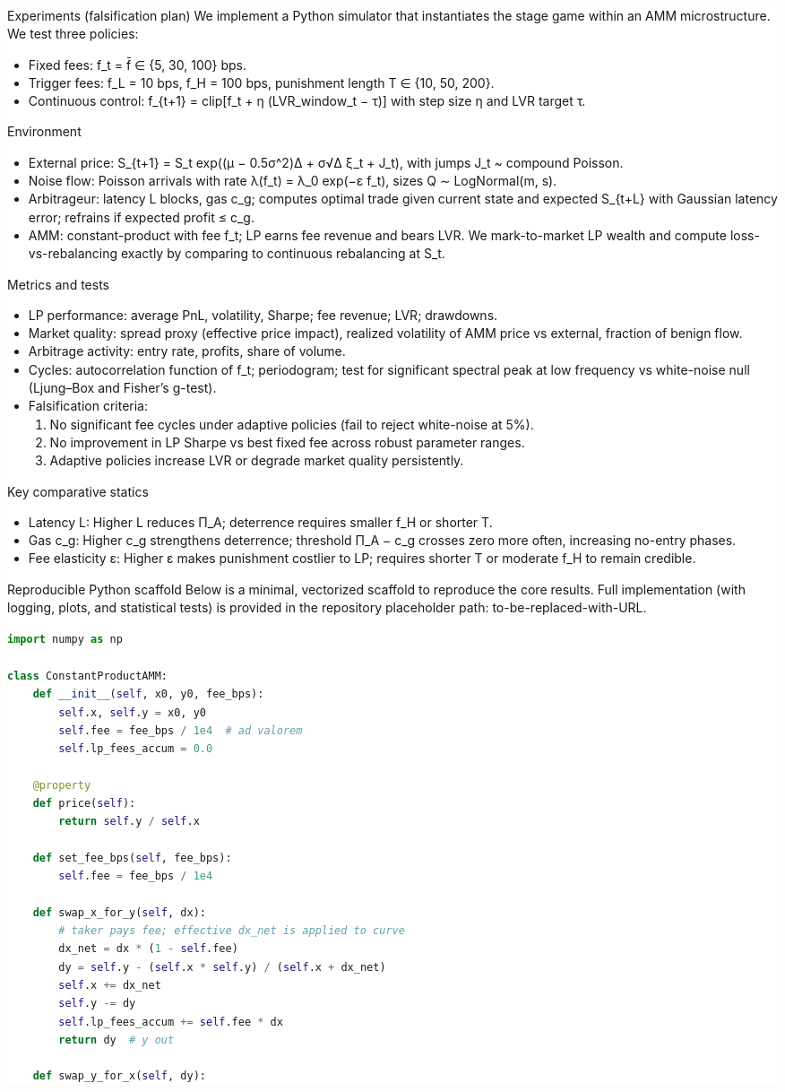 Experiments (falsification plan)
We implement a Python simulator that instantiates the stage game within an AMM microstructure. We test three policies:
- Fixed fees: f_t = f̄ ∈ {5, 30, 100} bps.
- Trigger fees: f_L = 10 bps, f_H = 100 bps, punishment length T ∈ {10, 50, 200}.
- Continuous control: f_{t+1} = clip[f_t + η (LVR_window_t − τ)] with step size η and LVR target τ.

Environment
- External price: S_{t+1} = S_t exp((μ − 0.5σ^2)Δ + σ√Δ ξ_t + J_t), with jumps J_t ~ compound Poisson.
- Noise flow: Poisson arrivals with rate λ(f_t) = λ_0 exp(−ε f_t), sizes Q ∼ LogNormal(m, s).
- Arbitrageur: latency L blocks, gas c_g; computes optimal trade given current state and expected S_{t+L} with Gaussian latency error; refrains if expected profit ≤ c_g.
- AMM: constant-product with fee f_t; LP earns fee revenue and bears LVR. We mark-to-market LP wealth and compute loss-vs-rebalancing exactly by comparing to continuous rebalancing at S_t.

Metrics and tests
- LP performance: average PnL, volatility, Sharpe; fee revenue; LVR; drawdowns.
- Market quality: spread proxy (effective price impact), realized volatility of AMM price vs external, fraction of benign flow.
- Arbitrage activity: entry rate, profits, share of volume.
- Cycles: autocorrelation function of f_t; periodogram; test for significant spectral peak at low frequency vs white-noise null (Ljung–Box and Fisher’s g-test).
- Falsification criteria:
    1) No significant fee cycles under adaptive policies (fail to reject white-noise at 5%).
    2) No improvement in LP Sharpe vs best fixed fee across robust parameter ranges.
    3) Adaptive policies increase LVR or degrade market quality persistently.

Key comparative statics
- Latency L: Higher L reduces Π_A; deterrence requires smaller f_H or shorter T.
- Gas c_g: Higher c_g strengthens deterrence; threshold Π_A − c_g crosses zero more often, increasing no-entry phases.
- Fee elasticity ε: Higher ε makes punishment costlier to LP; requires shorter T or moderate f_H to remain credible.

Reproducible Python scaffold
Below is a minimal, vectorized scaffold to reproduce the core results. Full implementation (with logging, plots, and statistical tests) is provided in the repository placeholder path: to-be-replaced-with-URL.

```python
import numpy as np

class ConstantProductAMM:
    def __init__(self, x0, y0, fee_bps):
        self.x, self.y = x0, y0
        self.fee = fee_bps / 1e4  # ad valorem
        self.lp_fees_accum = 0.0

    @property
    def price(self):
        return self.y / self.x

    def set_fee_bps(self, fee_bps):
        self.fee = fee_bps / 1e4

    def swap_x_for_y(self, dx):
        # taker pays fee; effective dx_net is applied to curve
        dx_net = dx * (1 - self.fee)
        dy = self.y - (self.x * self.y) / (self.x + dx_net)
        self.x += dx_net
        self.y -= dy
        self.lp_fees_accum += self.fee * dx
        return dy  # y out

    def swap_y_for_x(self, dy):
```